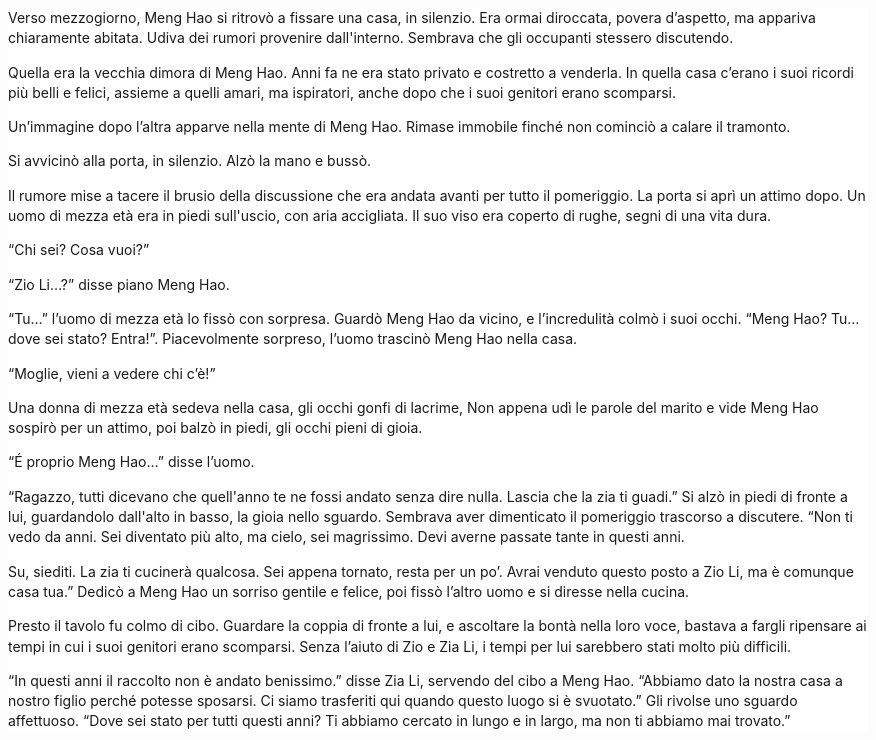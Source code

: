 
Verso mezzogiorno, Meng Hao si ritrovò a fissare una casa, in silenzio. Era ormai diroccata, povera d’aspetto, ma appariva chiaramente abitata. Udiva dei rumori provenire dall'interno. Sembrava che gli occupanti stessero discutendo.


Quella era la vecchia dimora di Meng Hao. Anni fa ne era stato privato e costretto a venderla. In quella casa c’erano i suoi ricordi più belli e felici, assieme a quelli amari, ma ispiratori, anche dopo che i suoi genitori erano scomparsi.


Un’immagine dopo l’altra apparve nella mente di Meng Hao. Rimase immobile finché non cominciò a calare il tramonto.


Si avvicinò alla porta, in silenzio. Alzò la mano e bussò.


Il rumore mise a tacere il brusio della discussione che era andata avanti per tutto il pomeriggio. La porta si aprì un attimo dopo. Un uomo di mezza età era in piedi sull'uscio, con aria accigliata. Il suo viso era coperto di rughe, segni di una vita dura.


“Chi sei? Cosa vuoi?”


“Zio Li…?” disse piano Meng Hao.


“Tu…” l’uomo di mezza età lo fissò con sorpresa. Guardò Meng Hao da vicino, e l’incredulità colmò i suoi occhi. “Meng Hao? Tu… dove sei stato? Entra!”. Piacevolmente sorpreso, l’uomo trascinò Meng Hao nella casa.


“Moglie, vieni a vedere chi c’è!”


Una donna di mezza età sedeva nella casa, gli occhi gonfi di lacrime, Non appena udì le parole del marito e vide Meng Hao sospirò per un attimo, poi balzò in piedi, gli occhi pieni di gioia.


“É proprio Meng Hao…” disse l’uomo.


“Ragazzo, tutti dicevano che quell'anno te ne fossi andato senza dire nulla. Lascia che la zia ti guadi.” Si alzò in piedi di fronte a lui, guardandolo dall'alto in basso, la gioia nello sguardo. Sembrava aver dimenticato il pomeriggio trascorso a discutere. “Non ti vedo da anni. Sei diventato più alto, ma cielo, sei magrissimo. Devi averne passate tante in questi anni.


Su, siediti. La zia ti cucinerà qualcosa. Sei appena tornato, resta per un po’. Avrai venduto questo posto a Zio Li, ma è comunque casa tua.” Dedicò a Meng Hao un sorriso gentile e felice, poi fissò l’altro uomo e si diresse nella cucina.


Presto il tavolo fu colmo di cibo. Guardare la coppia di fronte a lui, e ascoltare la bontà nella loro voce, bastava a fargli ripensare ai tempi in cui i suoi genitori erano scomparsi. Senza l’aiuto di Zio e Zia Li, i tempi per lui sarebbero stati molto più difficili.


“In questi anni il raccolto non è andato benissimo.” disse Zia Li, servendo del cibo a Meng Hao. “Abbiamo dato la nostra casa a nostro figlio perché potesse sposarsi. Ci siamo trasferiti qui quando questo luogo si è svuotato.” Gli rivolse uno sguardo affettuoso. “Dove sei stato per tutti questi anni? Ti abbiamo cercato in lungo e in largo, ma non ti abbiamo mai trovato.”
